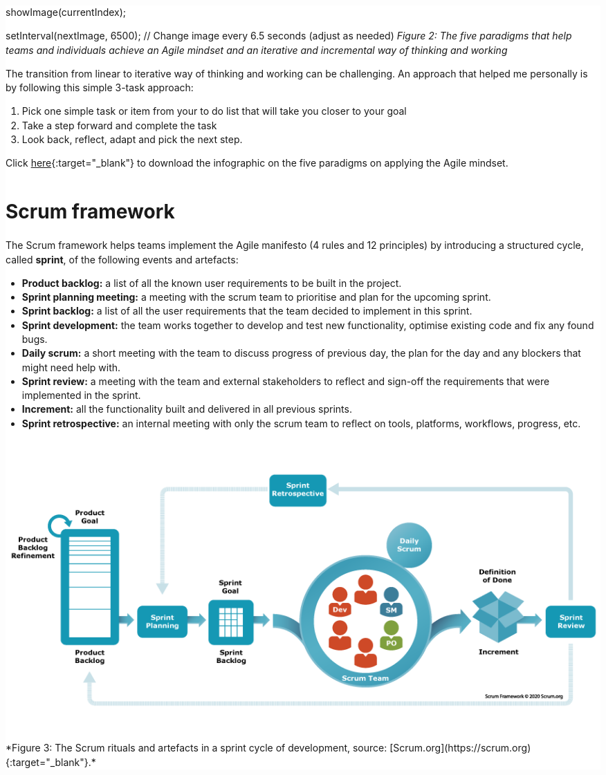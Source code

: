   showImage(currentIndex);

  setInterval(nextImage, 6500); // Change image every 6.5 seconds (adjust as needed)
</script>
*Figure 2: The five paradigms that help teams and individuals achieve an Agile mindset and an iterative and incremental way of thinking and working*

The transition from linear to iterative way of thinking and working can be challenging. An approach that helped me personally is by following this simple 3-task approach: 
1. Pick one simple task or item from your to do list that will take you closer to your goal
2. Take a step forward and complete the task
3. Look back, reflect, adapt and pick the next step. 

Click [here](/downloads/Agile_mindset_infographic.png){:target="_blank"} to download the infographic on the five paradigms on applying the Agile mindset. 

# Scrum framework
The Scrum framework helps teams implement the Agile manifesto (4 rules and 12 principles) by introducing a structured cycle, called **sprint**, of the following events and artefacts:

- **Product backlog:** a list of all the known user requirements to be built in the project.
- **Sprint planning meeting:** a meeting with the scrum team to prioritise and plan for the upcoming sprint.
- **Sprint backlog:** a list of all the user requirements that the team decided to implement in this sprint.
- **Sprint development:** the team works together to develop and test new functionality, optimise existing code and fix any found bugs.
- **Daily scrum:** a short meeting with the team to discuss progress of previous day, the plan for the day and any blockers that might need help with.  
- **Sprint review:** a meeting with the team and external stakeholders to reflect and sign-off the requirements that were implemented in the sprint. 
- **Increment:** all the functionality built and delivered in all previous sprints.
- **Sprint retrospective:** an internal meeting with only the scrum team to reflect on tools, platforms, workflows, progress, etc. 

<a href="https://iliada-eleftheriou.com/images/agileguide/scrum-framework-9.29.23.png" target="_blank">
  <img src="/images/agileguide/scrum-framework-9.29.23.png" alt="Source: Scrum.org">
</a>
*Figure 3: The Scrum rituals and artefacts in a sprint cycle of development, source: [Scrum.org](https://scrum.org){:target="_blank"}.*

